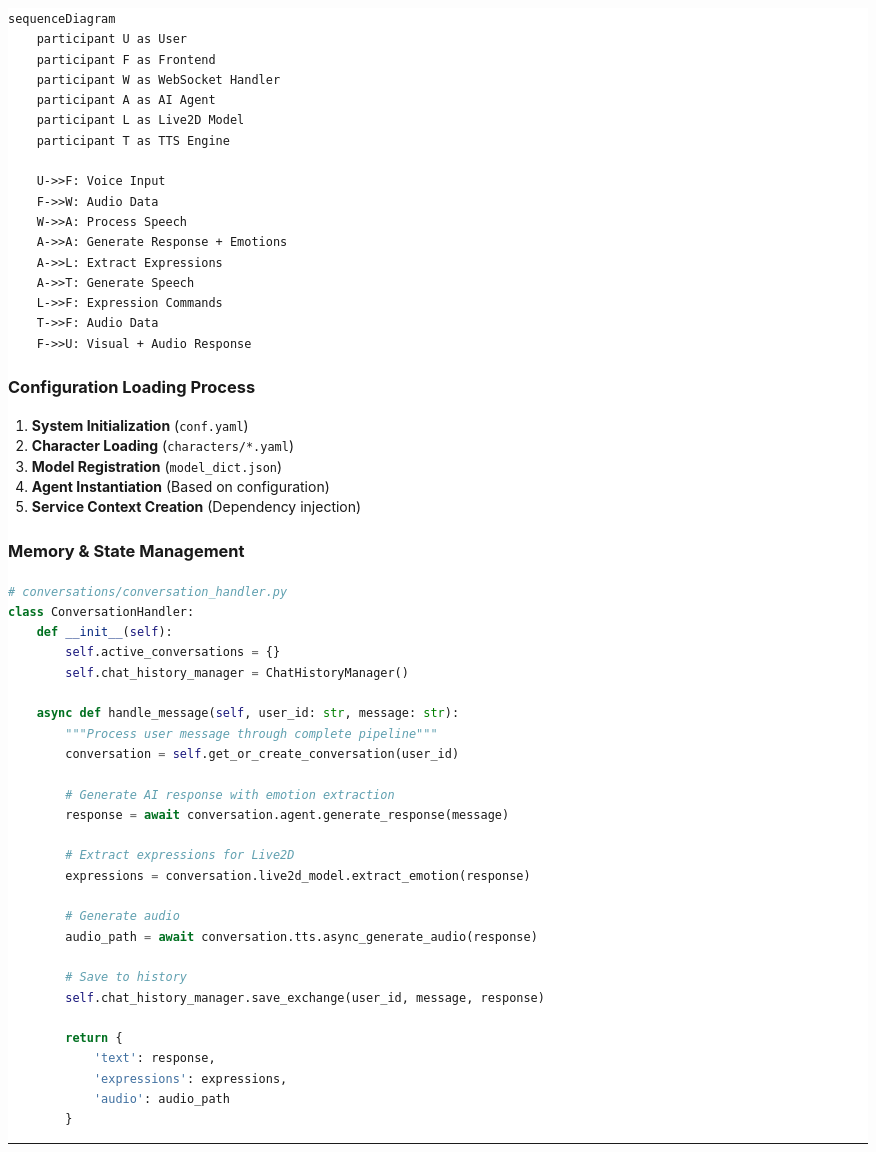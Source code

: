 ```mermaid
sequenceDiagram
    participant U as User
    participant F as Frontend
    participant W as WebSocket Handler
    participant A as AI Agent
    participant L as Live2D Model
    participant T as TTS Engine
    
    U->>F: Voice Input
    F->>W: Audio Data
    W->>A: Process Speech
    A->>A: Generate Response + Emotions
    A->>L: Extract Expressions
    A->>T: Generate Speech
    L->>F: Expression Commands
    T->>F: Audio Data
    F->>U: Visual + Audio Response
```

### Configuration Loading Process

1. **System Initialization** (`conf.yaml`)
2. **Character Loading** (`characters/*.yaml`)
3. **Model Registration** (`model_dict.json`)
4. **Agent Instantiation** (Based on configuration)
5. **Service Context Creation** (Dependency injection)

### Memory & State Management

```python
# conversations/conversation_handler.py
class ConversationHandler:
    def __init__(self):
        self.active_conversations = {}
        self.chat_history_manager = ChatHistoryManager()
        
    async def handle_message(self, user_id: str, message: str):
        """Process user message through complete pipeline"""
        conversation = self.get_or_create_conversation(user_id)
        
        # Generate AI response with emotion extraction
        response = await conversation.agent.generate_response(message)
        
        # Extract expressions for Live2D
        expressions = conversation.live2d_model.extract_emotion(response)
        
        # Generate audio
        audio_path = await conversation.tts.async_generate_audio(response)
        
        # Save to history
        self.chat_history_manager.save_exchange(user_id, message, response)
        
        return {
            'text': response,
            'expressions': expressions,
            'audio': audio_path
        }
```

---